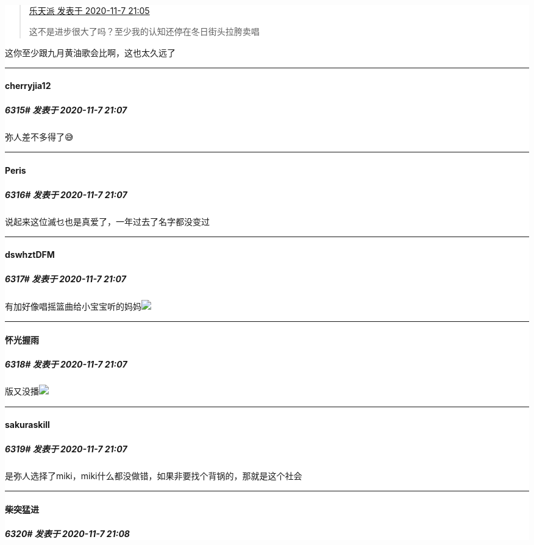 
<blockquote><a href="httphttps://bbs.saraba1st.com/2b/forum.php?mod=redirect&amp;goto=findpost&amp;pid=49313023&amp;ptid=1969041" target="_blank">乐天派 发表于 2020-11-7 21:05</a>

这不是进步很大了吗？至少我的认知还停在冬日街头拉胯卖唱</blockquote>
这你至少跟九月黄油歌会比啊，这也太久远了


*****

####  cherryjia12  
##### 6315#       发表于 2020-11-7 21:07


弥人差不多得了😅


*****

####  Peris  
##### 6316#       发表于 2020-11-7 21:07


说起来这位滅乜也是真爱了，一年过去了名字都没变过


*****

####  dswhztDFM  
##### 6317#       发表于 2020-11-7 21:07


有加好像唱摇篮曲给小宝宝听的妈妈<img src="https://static.saraba1st.com/image/smiley/face2017/075.png" referrerpolicy="no-referrer">


*****

####  怀光握雨  
##### 6318#       发表于 2020-11-7 21:07


版又没播<img src="https://static.saraba1st.com/image/smiley/face2017/076.png" referrerpolicy="no-referrer">


*****

####  sakuraskill  
##### 6319#       发表于 2020-11-7 21:07


是弥人选择了miki，miki什么都没做错，如果非要找个背锅的，那就是这个社会


*****

####  柴突猛进  
##### 6320#       发表于 2020-11-7 21:08
